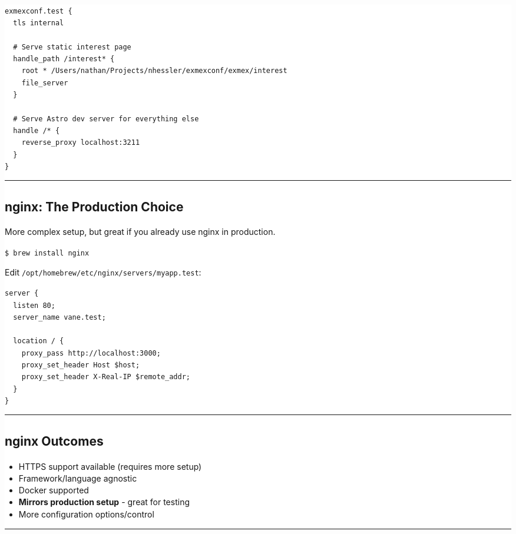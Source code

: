 ```caddyfile
exmexconf.test {
  tls internal

  # Serve static interest page
  handle_path /interest* {
    root * /Users/nathan/Projects/nhessler/exmexconf/exmex/interest
    file_server
  }

  # Serve Astro dev server for everything else
  handle /* {
    reverse_proxy localhost:3211
  }
}
```

---

## nginx: The Production Choice

More complex setup, but great if you already use nginx in production.

```shell
$ brew install nginx
```

Edit `/opt/homebrew/etc/nginx/servers/myapp.test`:

```nginx
server {
  listen 80;
  server_name vane.test;

  location / {
    proxy_pass http://localhost:3000;
    proxy_set_header Host $host;
    proxy_set_header X-Real-IP $remote_addr;
  }
}
```

---

## nginx Outcomes

* HTTPS support available (requires more setup)
* Framework/language agnostic
* Docker supported
* **Mirrors production setup** - great for testing
* More configuration options/control

---
